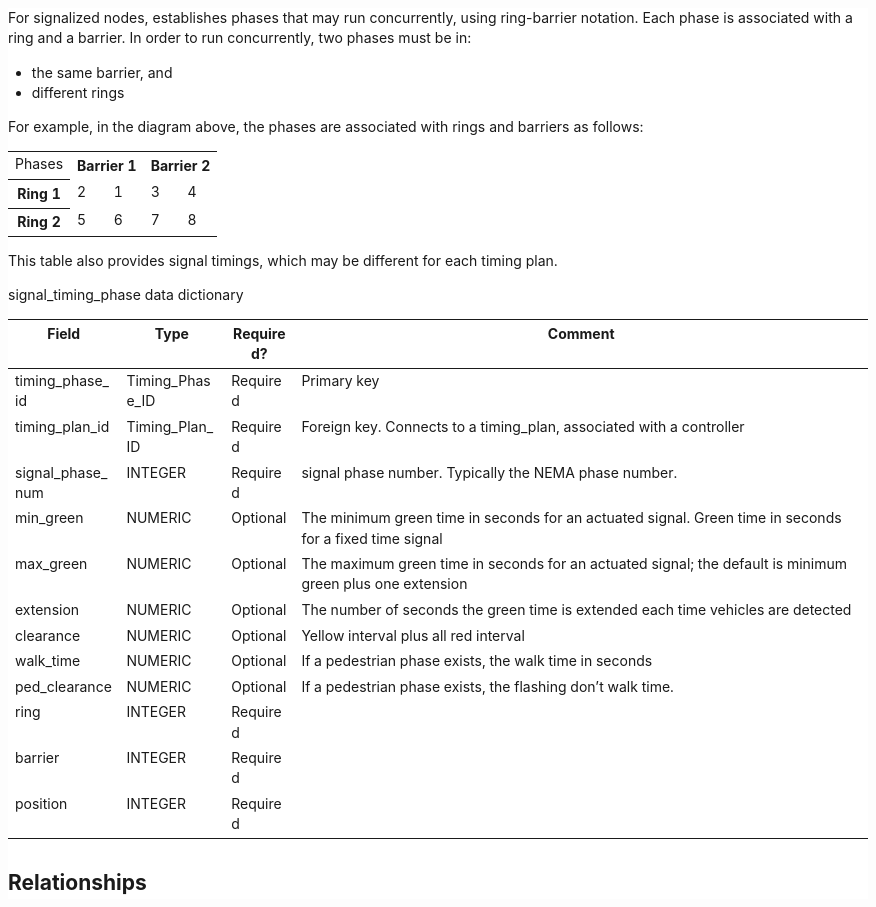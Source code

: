 For signalized nodes, establishes phases that may run concurrently, using ring-barrier notation.  Each phase is associated with a ring and a barrier.  In order to run concurrently, two phases must be in:
-	the same barrier, and
-	different rings

For example, in the diagram above, the phases are associated with rings and barriers as follows:
<table>
<tr> <td>Phases</td> <th colspan="2">Barrier 1</th> <th colspan="2">Barrier 2</th> </tr>
<tr> <th>Ring 1</th> <td>2</td> <td>1</td> <td>3</td> <td>4</td> </tr>
<tr> <th>Ring 2</th> <td>5</td> <td>6</td> <td>7</td> <td>8</td> </tr>
</table>

This table also provides signal timings, which may be different for each timing plan.  

signal_timing_phase data dictionary

| Field                                            | Type              | Required? | Comment                                                                                                   |
| ------------------------------------------------ | ----------------- | --------- | --------------------------------------------------------------------------------------------------------- |
| <span class="underline">timing\_phase\_id</span> | Timing\_Phase\_ID | Required  | Primary key                                                                                               |
| <span class="underline">timing\_plan\_id</span>  | Timing\_Plan\_ID  | Required  | Foreign key. Connects to a timing_plan, associated with a controller                 |
| <span class="underline">signal\_phase\_num</span>     | INTEGER           | Required | signal phase number.  Typically the NEMA phase number.                               |
| <span class="underline">min\_green</span>        | NUMERIC           | Optional  | The minimum green time in seconds for an actuated signal. Green time in seconds for a fixed time signal   |
| <span class="underline">max\_green</span>        | NUMERIC           | Optional  | The maximum green time in seconds for an actuated signal; the default is minimum green plus one extension |
| extension                                        | NUMERIC           | Optional  | The number of seconds the green time is extended each time vehicles are detected                          |
| clearance                                        | NUMERIC           | Optional  | Yellow interval plus all red interval                                                                     |
| walk_time                                        | NUMERIC           | Optional  | If a pedestrian phase exists, the walk time in seconds                                                                     |
| ped_clearance                                        | NUMERIC           | Optional  | If a pedestrian phase exists, the flashing don’t walk time.                         |
| <span class="underline">ring</span> | INTEGER  | Required  |                           |
| <span class="underline">barrier</span> | INTEGER  | Required  |                           |
| <span class="underline">position</span> | INTEGER  | Required  |                           |

## Relationships